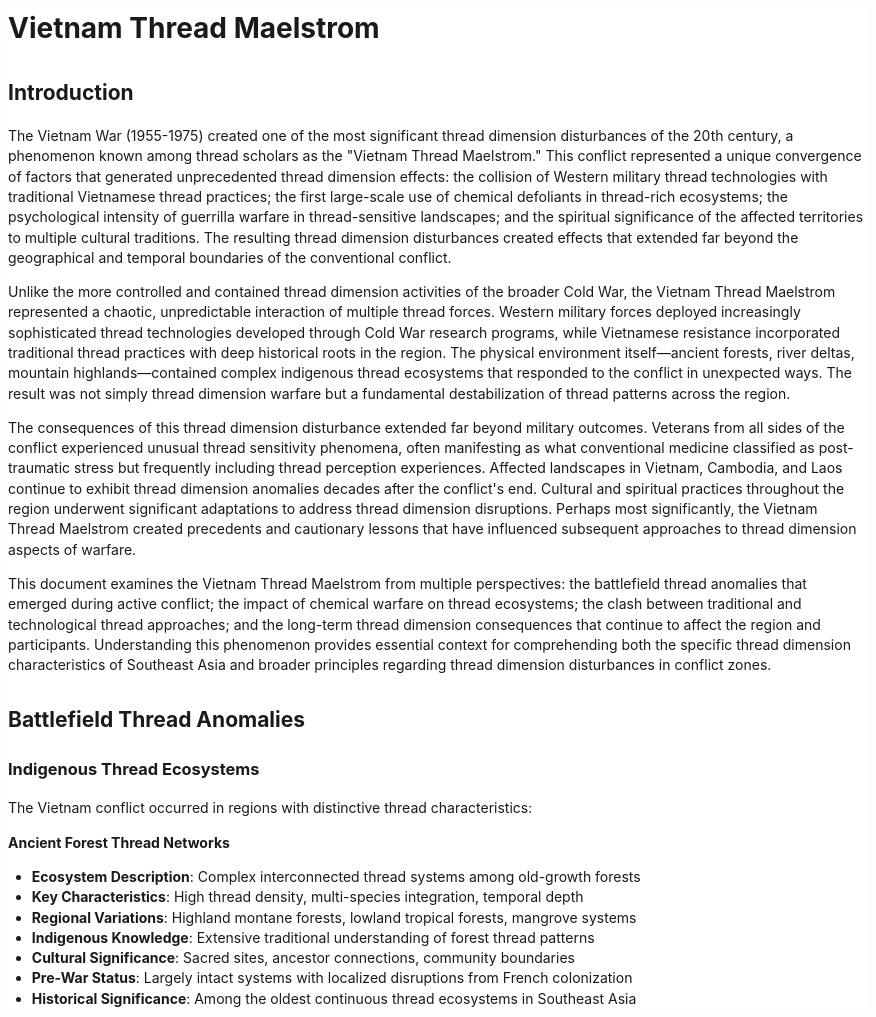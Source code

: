 # Vietnam Thread Maelstrom

## Introduction

The Vietnam War (1955-1975) created one of the most significant thread dimension disturbances of the 20th century, a phenomenon known among thread scholars as the "Vietnam Thread Maelstrom." This conflict represented a unique convergence of factors that generated unprecedented thread dimension effects: the collision of Western military thread technologies with traditional Vietnamese thread practices; the first large-scale use of chemical defoliants in thread-rich ecosystems; the psychological intensity of guerrilla warfare in thread-sensitive landscapes; and the spiritual significance of the affected territories to multiple cultural traditions. The resulting thread dimension disturbances created effects that extended far beyond the geographical and temporal boundaries of the conventional conflict.

Unlike the more controlled and contained thread dimension activities of the broader Cold War, the Vietnam Thread Maelstrom represented a chaotic, unpredictable interaction of multiple thread forces. Western military forces deployed increasingly sophisticated thread technologies developed through Cold War research programs, while Vietnamese resistance incorporated traditional thread practices with deep historical roots in the region. The physical environment itself—ancient forests, river deltas, mountain highlands—contained complex indigenous thread ecosystems that responded to the conflict in unexpected ways. The result was not simply thread dimension warfare but a fundamental destabilization of thread patterns across the region.

The consequences of this thread dimension disturbance extended far beyond military outcomes. Veterans from all sides of the conflict experienced unusual thread sensitivity phenomena, often manifesting as what conventional medicine classified as post-traumatic stress but frequently including thread perception experiences. Affected landscapes in Vietnam, Cambodia, and Laos continue to exhibit thread dimension anomalies decades after the conflict's end. Cultural and spiritual practices throughout the region underwent significant adaptations to address thread dimension disruptions. Perhaps most significantly, the Vietnam Thread Maelstrom created precedents and cautionary lessons that have influenced subsequent approaches to thread dimension aspects of warfare.

This document examines the Vietnam Thread Maelstrom from multiple perspectives: the battlefield thread anomalies that emerged during active conflict; the impact of chemical warfare on thread ecosystems; the clash between traditional and technological thread approaches; and the long-term thread dimension consequences that continue to affect the region and participants. Understanding this phenomenon provides essential context for comprehending both the specific thread dimension characteristics of Southeast Asia and broader principles regarding thread dimension disturbances in conflict zones.

## Battlefield Thread Anomalies

### Indigenous Thread Ecosystems

The Vietnam conflict occurred in regions with distinctive thread characteristics:

**Ancient Forest Thread Networks**
- **Ecosystem Description**: Complex interconnected thread systems among old-growth forests
- **Key Characteristics**: High thread density, multi-species integration, temporal depth
- **Regional Variations**: Highland montane forests, lowland tropical forests, mangrove systems
- **Indigenous Knowledge**: Extensive traditional understanding of forest thread patterns
- **Cultural Significance**: Sacred sites, ancestor connections, community boundaries
- **Pre-War Status**: Largely intact systems with localized disruptions from French colonization
- **Historical Significance**: Among the oldest continuous thread ecosystems in Southeast Asia
